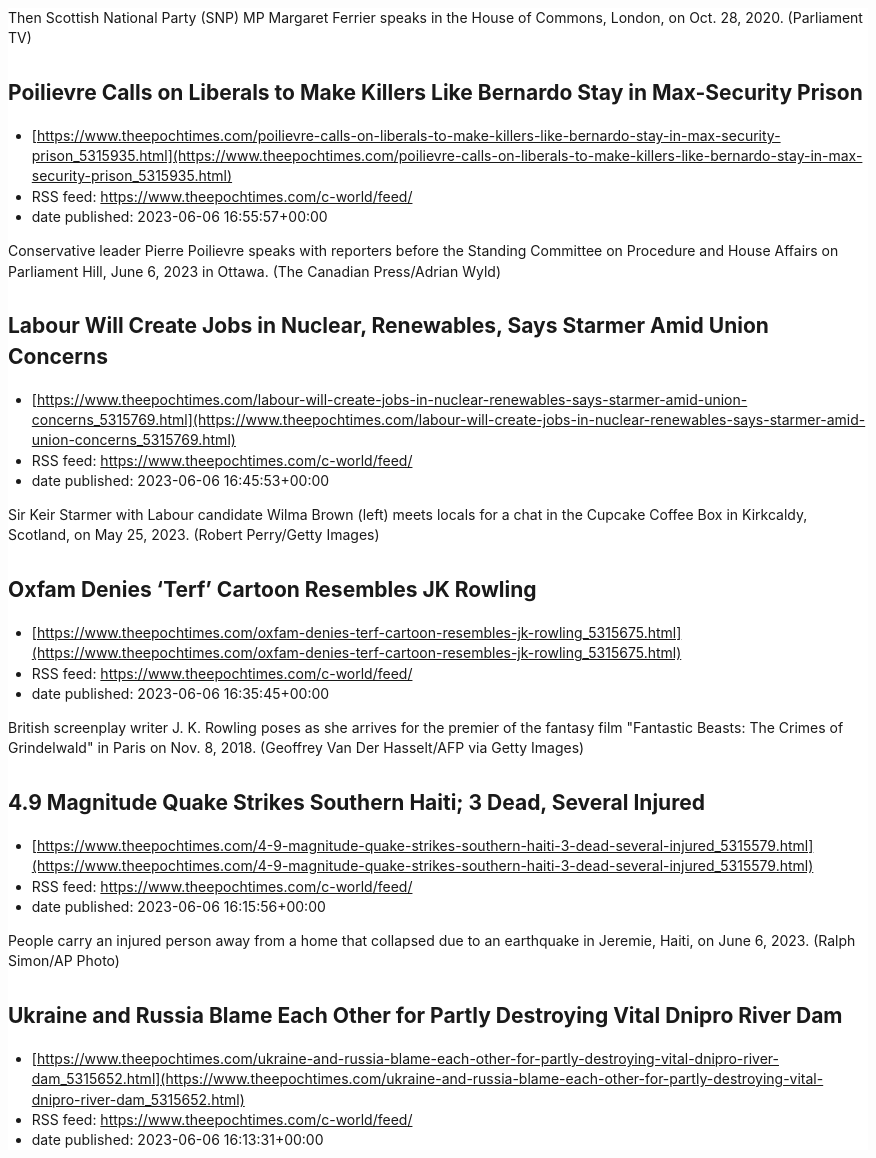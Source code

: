 Then Scottish National Party (SNP) MP Margaret Ferrier speaks in the House of Commons, London, on Oct. 28, 2020. (Parliament TV)

## Poilievre Calls on Liberals to Make Killers Like Bernardo Stay in Max-Security Prison
 - [https://www.theepochtimes.com/poilievre-calls-on-liberals-to-make-killers-like-bernardo-stay-in-max-security-prison_5315935.html](https://www.theepochtimes.com/poilievre-calls-on-liberals-to-make-killers-like-bernardo-stay-in-max-security-prison_5315935.html)
 - RSS feed: https://www.theepochtimes.com/c-world/feed/
 - date published: 2023-06-06 16:55:57+00:00

Conservative leader Pierre Poilievre speaks with reporters before the Standing Committee on Procedure and House Affairs on Parliament Hill, June 6, 2023 in Ottawa. (The Canadian Press/Adrian Wyld)

## Labour Will Create Jobs in Nuclear, Renewables, Says Starmer Amid Union Concerns
 - [https://www.theepochtimes.com/labour-will-create-jobs-in-nuclear-renewables-says-starmer-amid-union-concerns_5315769.html](https://www.theepochtimes.com/labour-will-create-jobs-in-nuclear-renewables-says-starmer-amid-union-concerns_5315769.html)
 - RSS feed: https://www.theepochtimes.com/c-world/feed/
 - date published: 2023-06-06 16:45:53+00:00

Sir Keir Starmer with Labour candidate Wilma Brown (left) meets locals for a chat in the Cupcake Coffee Box in Kirkcaldy, Scotland, on May 25, 2023. (Robert Perry/Getty Images)

## Oxfam Denies ‘Terf’ Cartoon Resembles JK Rowling
 - [https://www.theepochtimes.com/oxfam-denies-terf-cartoon-resembles-jk-rowling_5315675.html](https://www.theepochtimes.com/oxfam-denies-terf-cartoon-resembles-jk-rowling_5315675.html)
 - RSS feed: https://www.theepochtimes.com/c-world/feed/
 - date published: 2023-06-06 16:35:45+00:00

British screenplay writer J. K. Rowling poses as she arrives for the premier of the fantasy film "Fantastic Beasts: The Crimes of Grindelwald" in Paris on Nov. 8, 2018. (Geoffrey Van Der Hasselt/AFP via Getty Images)

## 4.9 Magnitude Quake Strikes Southern Haiti; 3 Dead, Several Injured
 - [https://www.theepochtimes.com/4-9-magnitude-quake-strikes-southern-haiti-3-dead-several-injured_5315579.html](https://www.theepochtimes.com/4-9-magnitude-quake-strikes-southern-haiti-3-dead-several-injured_5315579.html)
 - RSS feed: https://www.theepochtimes.com/c-world/feed/
 - date published: 2023-06-06 16:15:56+00:00

People carry an injured person away from a home that collapsed due to an earthquake in Jeremie, Haiti, on June 6, 2023. (Ralph Simon/AP Photo)

## Ukraine and Russia Blame Each Other for Partly Destroying Vital Dnipro River Dam
 - [https://www.theepochtimes.com/ukraine-and-russia-blame-each-other-for-partly-destroying-vital-dnipro-river-dam_5315652.html](https://www.theepochtimes.com/ukraine-and-russia-blame-each-other-for-partly-destroying-vital-dnipro-river-dam_5315652.html)
 - RSS feed: https://www.theepochtimes.com/c-world/feed/
 - date published: 2023-06-06 16:13:31+00:00
